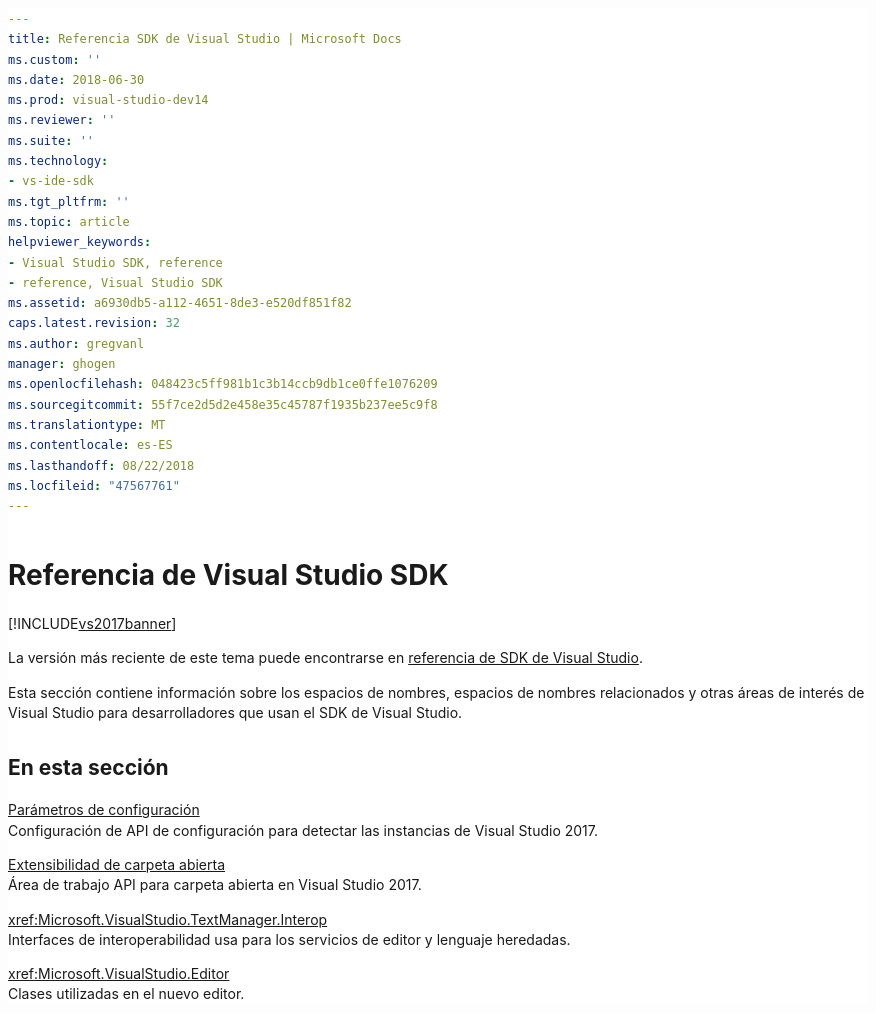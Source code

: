 ```yaml
---
title: Referencia SDK de Visual Studio | Microsoft Docs
ms.custom: ''
ms.date: 2018-06-30
ms.prod: visual-studio-dev14
ms.reviewer: ''
ms.suite: ''
ms.technology:
- vs-ide-sdk
ms.tgt_pltfrm: ''
ms.topic: article
helpviewer_keywords:
- Visual Studio SDK, reference
- reference, Visual Studio SDK
ms.assetid: a6930db5-a112-4651-8de3-e520df851f82
caps.latest.revision: 32
ms.author: gregvanl
manager: ghogen
ms.openlocfilehash: 048423c5ff981b1c3b14ccb9db1ce0ffe1076209
ms.sourcegitcommit: 55f7ce2d5d2e458e35c45787f1935b237ee5c9f8
ms.translationtype: MT
ms.contentlocale: es-ES
ms.lasthandoff: 08/22/2018
ms.locfileid: "47567761"
---
```

# <a name="visual-studio-sdk-reference"></a>Referencia de Visual Studio SDK
[!INCLUDE[vs2017banner](../includes/vs2017banner.md)]

La versión más reciente de este tema puede encontrarse en [referencia de SDK de Visual Studio](https://docs.microsoft.com/visualstudio/extensibility/visual-studio-sdk-reference).  
  
Esta sección contiene información sobre los espacios de nombres, espacios de nombres relacionados y otras áreas de interés de Visual Studio para desarrolladores que usan el SDK de Visual Studio.  
  
## <a name="in-this-section"></a>En esta sección

 [Parámetros de configuración](http://msdn.microsoft.com/en-us/faa4ed55-66ce-4792-939f-a5b093f13a2e)  
 Configuración de API de configuración para detectar las instancias de Visual Studio 2017.

 [Extensibilidad de carpeta abierta](http://msdn.microsoft.com/en-us/0897ae3d-6a09-4d26-90c9-7f3d0b8e5c5d)  
 Área de trabajo API para carpeta abierta en Visual Studio 2017.
 
 <xref:Microsoft.VisualStudio.TextManager.Interop>  
 Interfaces de interoperabilidad usa para los servicios de editor y lenguaje heredadas.  
  
 <xref:Microsoft.VisualStudio.Editor>  
 Clases utilizadas en el nuevo editor.  
  